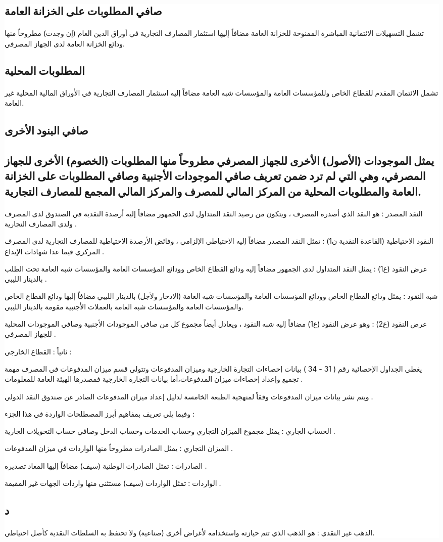 ## صافي المطلوبات على الخزانة العامة
تشمل التسهيلات الائتمانية المباشرة الممنوحة للخزانة العامة مضافاً إليها استثمار المصارف التجارية في أوراق الدين العام (إن وجدت) مطروحاً منها ودائع الخزانة العامة لدى الجهاز المصرفي.

## المطلوبات المحلية
تشمل الائتمان المقدم للقطاع الخاص وللمؤسسات العامة والمؤسسات شبه العامة مضافاً إليه استثمار المصارف التجارية في الأوراق المالية المحلية غير العامة.

## صافي البنود الأخرى
يمثل الموجودات (الأصول) الأخرى للجهاز المصرفي مطروحاً منها المطلوبات (الخصوم) الأخرى للجهاز المصرفي، وهي التي لم ترد ضمن تعريف صافي الموجودات الأجنبية وصافي المطلوبات على الخزانة العامة والمطلوبات المحلية من المركز المالي للمصرف والمركز المالي المجمع للمصارف التجارية.
---

النقد المصدر : هو النقد الذي أصدره المصرف ، ويتكون من رصيد النقد المتداول لدى الجمهور مضافاً إليه
أرصدة النقدية في الصندوق لدى المصرف ولدى المصارف التجارية .

النقود الاحتياطية (القاعدة النقدية ن1) : تمثل النقد المصدر مضافاً إليه الاحتياطي الإلزامي ، وفائض
الأرصدة الاحتياطية للمصارف التجارية لدى المصرف المركزي فيما عدا شهادات الإيداع .

عرض النقود (ع1) : يمثل النقد المتداول لدى الجمهور مضافاً إليه ودائع القطاع الخاص وودائع المؤسسات
العامة والمؤسسات شبه العامة تحت الطلب بالدينار الليبي .

شبه النقود : يمثل ودائع القطاع الخاص وودائع المؤسسات العامة والمؤسسات شبه العامة (الادخار ولأجل)
بالدينار الليبي مضافاً إليها ودائع القطاع الخاص والمؤسسات العامة والمؤسسات شبه العامة بالعملات
الأجنبية مقومة بالدينار الليبي.

عرض النقود (ع2) : وهو عرض النقود (ع1) مضافاً إليه شبه النقود ، ويعادل أيضاً مجموع كل من صافي
الموجودات الأجنبية وصافي الموجودات المحلية للجهاز المصرفي .

ثانياً : القطاع الخارجي :

يغطي الجداول الإحصائية رقم ( 31 - 34 ) بيانات إحصاءات التجارة الخارجية وميزان المدفوعات وتتولى
قسم ميزان المدفوعات في المصرف مهمة تجميع وإعداد إحصاءات ميزان المدفوعات،أما بيانات التجارة
الخارجية فمصدرها الهيئة العامة للمعلومات .

ويتم نشر بيانات ميزان المدفوعات وفقاً لمنهجية الطبعة الخامسة لدليل إعداد ميزان المدفوعات الصادر عن
صندوق النقد الدولي .

وفيما يلي تعريف بمفاهيم أبرز المصطلحات الواردة في هذا الجزء :

الحساب الجاري : يمثل مجموع الميزان التجاري وحساب الخدمات وحساب الدخل وصافي حساب
التحويلات الجارية .

الميزان التجاري : يمثل الصادرات مطروحاً منها الواردات في ميزان المدفوعات .

الصادرات : تمثل الصادرات الوطنية (سيف) مضافاً إليها المعاد تصديره .

الواردات : تمثل الواردات (سيف) مستثنى منها واردات الجهات غير المقيمة .

د
---
الذهب غير النقدي : هو الذهب الذي تتم حيازته واستخدامه لأغراض أخرى (صناعية) ولا تحتفظ به
السلطات النقدية كأصل احتياطي.
